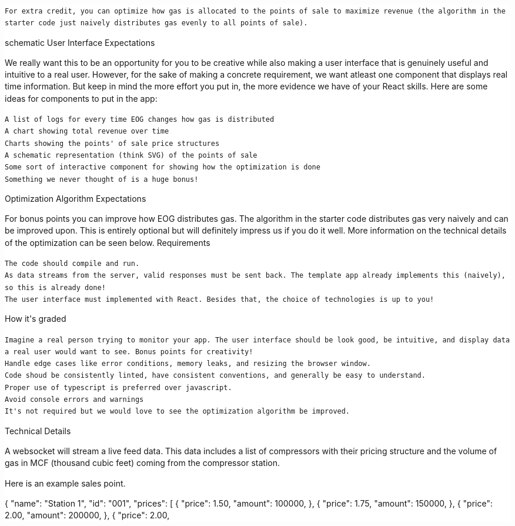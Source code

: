     For extra credit, you can optimize how gas is allocated to the points of sale to maximize revenue (the algorithm in the starter code just naively distributes gas evenly to all points of sale).

schematic
User Interface Expectations

We really want this to be an opportunity for you to be creative while also making a user interface that is genuinely useful and intuitive to a real user. However, for the sake of making a concrete requirement, we want atleast one component that displays real time information. But keep in mind the more effort you put in, the more evidence we have of your React skills. Here are some ideas for components to put in the app:

    A list of logs for every time EOG changes how gas is distributed
    A chart showing total revenue over time
    Charts showing the points' of sale price structures
    A schematic representation (think SVG) of the points of sale
    Some sort of interactive component for showing how the optimization is done
    Something we never thought of is a huge bonus!

Optimization Algorithm Expectations

For bonus points you can improve how EOG distributes gas. The algorithm in the starter code distributes gas very naively and can be improved upon. This is entirely optional but will definitely impress us if you do it well. More information on the technical details of the optimization can be seen below.
Requirements

    The code should compile and run.
    As data streams from the server, valid responses must be sent back. The template app already implements this (naively), so this is already done!
    The user interface must implemented with React. Besides that, the choice of technologies is up to you!

How it's graded

    Imagine a real person trying to monitor your app. The user interface should be look good, be intuitive, and display data a real user would want to see. Bonus points for creativity!
    Handle edge cases like error conditions, memory leaks, and resizing the browser window.
    Code shoud be consistently linted, have consistent conventions, and generally be easy to understand.
    Proper use of typescript is preferred over javascript.
    Avoid console errors and warnings
    It's not required but we would love to see the optimization algorithm be improved.

Technical Details

A websocket will stream a live feed data. This data includes a list of compressors with their pricing structure and the volume of gas in MCF (thousand cubic feet) coming from the compressor station.

Here is an example sales point.

{
  "name": "Station 1",
  "id": "001",
  "prices": [
    {
      "price": 1.50,
      "amount": 100000,
    },
    {
      "price": 1.75,
      "amount": 150000,
    },
    {
      "price": 2.00,
      "amount": 200000,
    },
    {
      "price": 2.00,